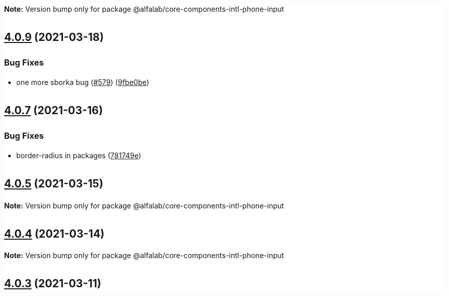 **Note:** Version bump only for package @alfalab/core-components-intl-phone-input





## [4.0.9](https://github.com/alfa-laboratory/core-components/compare/@alfalab/core-components-intl-phone-input@4.0.7...@alfalab/core-components-intl-phone-input@4.0.9) (2021-03-18)


### Bug Fixes

* one more sborka bug ([#579](https://github.com/alfa-laboratory/core-components/issues/579)) ([9fbe0be](https://github.com/alfa-laboratory/core-components/commit/9fbe0beca56ec5971de78b3f6cda25305b260efc))





## [4.0.7](https://github.com/alfa-laboratory/core-components/compare/@alfalab/core-components-intl-phone-input@4.0.5...@alfalab/core-components-intl-phone-input@4.0.7) (2021-03-16)


### Bug Fixes

* border-radius in packages ([781749e](https://github.com/alfa-laboratory/core-components/commit/781749ef38aefd5a6707ac56d2e297dce9f3e073))





## [4.0.5](https://github.com/alfa-laboratory/core-components/compare/@alfalab/core-components-intl-phone-input@4.0.4...@alfalab/core-components-intl-phone-input@4.0.5) (2021-03-15)

**Note:** Version bump only for package @alfalab/core-components-intl-phone-input





## [4.0.4](https://github.com/alfa-laboratory/core-components/compare/@alfalab/core-components-intl-phone-input@4.0.3...@alfalab/core-components-intl-phone-input@4.0.4) (2021-03-14)

**Note:** Version bump only for package @alfalab/core-components-intl-phone-input





## [4.0.3](https://github.com/alfa-laboratory/core-components/compare/@alfalab/core-components-intl-phone-input@4.0.2...@alfalab/core-components-intl-phone-input@4.0.3) (2021-03-11)
